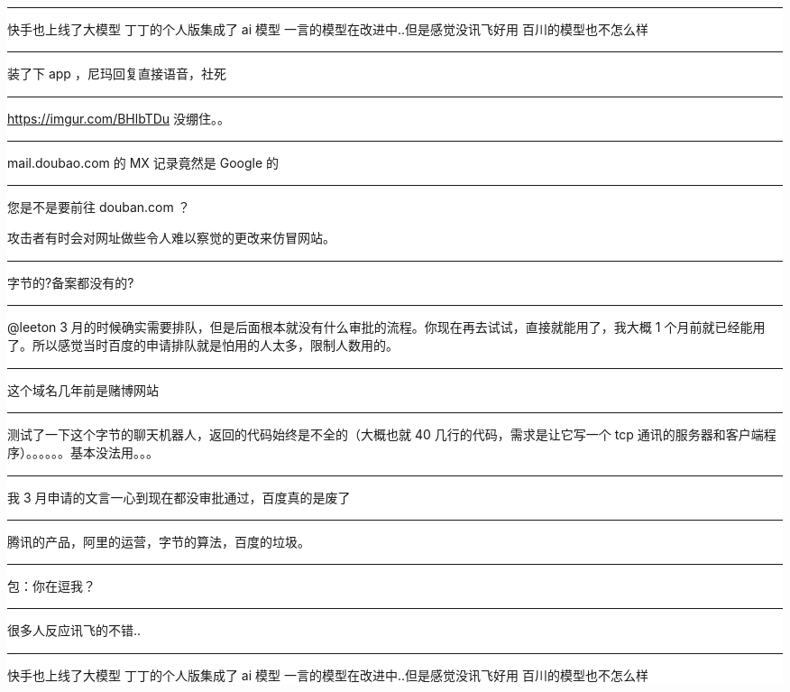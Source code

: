 ---------------------------------------------------

快手也上线了大模型
丁丁的个人版集成了 ai 模型
一言的模型在改进中..但是感觉没讯飞好用
百川的模型也不怎么样

---------------------------------------------------

装了下 app ，尼玛回复直接语音，社死

---------------------------------------------------

https://imgur.com/BHlbTDu
没绷住。。

---------------------------------------------------

mail.doubao.com 的 MX 记录竟然是 Google 的

---------------------------------------------------

您是不是要前往 douban.com ？

攻击者有时会对网址做些令人难以察觉的更改来仿冒网站。

---------------------------------------------------

字节的?备案都没有的?

---------------------------------------------------

@leeton 3 月的时候确实需要排队，但是后面根本就没有什么审批的流程。你现在再去试试，直接就能用了，我大概 1 个月前就已经能用了。所以感觉当时百度的申请排队就是怕用的人太多，限制人数用的。

---------------------------------------------------

这个域名几年前是赌博网站

---------------------------------------------------

测试了一下这个字节的聊天机器人，返回的代码始终是不全的（大概也就 40 几行的代码，需求是让它写一个 tcp 通讯的服务器和客户端程序）。。。。。。基本没法用。。。

---------------------------------------------------

我 3 月申请的文言一心到现在都没审批通过，百度真的是废了

---------------------------------------------------

腾讯的产品，阿里的运营，字节的算法，百度的垃圾。

---------------------------------------------------

包：你在逗我？

---------------------------------------------------

很多人反应讯飞的不错..

---------------------------------------------------

快手也上线了大模型
丁丁的个人版集成了 ai 模型
一言的模型在改进中..但是感觉没讯飞好用
百川的模型也不怎么样
